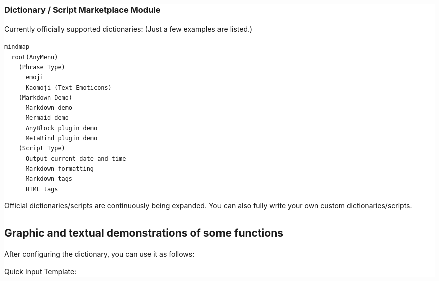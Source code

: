 ### Dictionary / Script Marketplace Module

Currently officially supported dictionaries: (Just a few examples are listed.)

```mermaid
mindmap
  root(AnyMenu)
    (Phrase Type)
      emoji
      Kaomoji (Text Emoticons)
    (Markdown Demo)
      Markdown demo
      Mermaid demo
      AnyBlock plugin demo
      MetaBind plugin demo
    (Script Type)
      Output current date and time
      Markdown formatting
      Markdown tags
      HTML tags
```

Official dictionaries/scripts are continuously being expanded. You can also fully write your own custom dictionaries/scripts.

## Graphic and textual demonstrations of some functions

After configuring the dictionary, you can use it as follows:

Quick Input Template:
